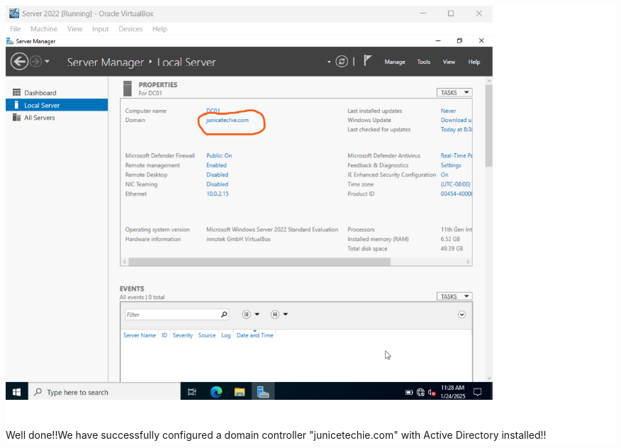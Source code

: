    <img src="https://github.com/Eunice-Kamore/Active-Directory-Domain-Services/blob/main/Files/Step31.png?raw=true" height="80%" width="80%"/>
   <br />
   <br />

Well done!!We have successfully configured a domain controller "junicetechie.com" with Active Directory installed!! 










